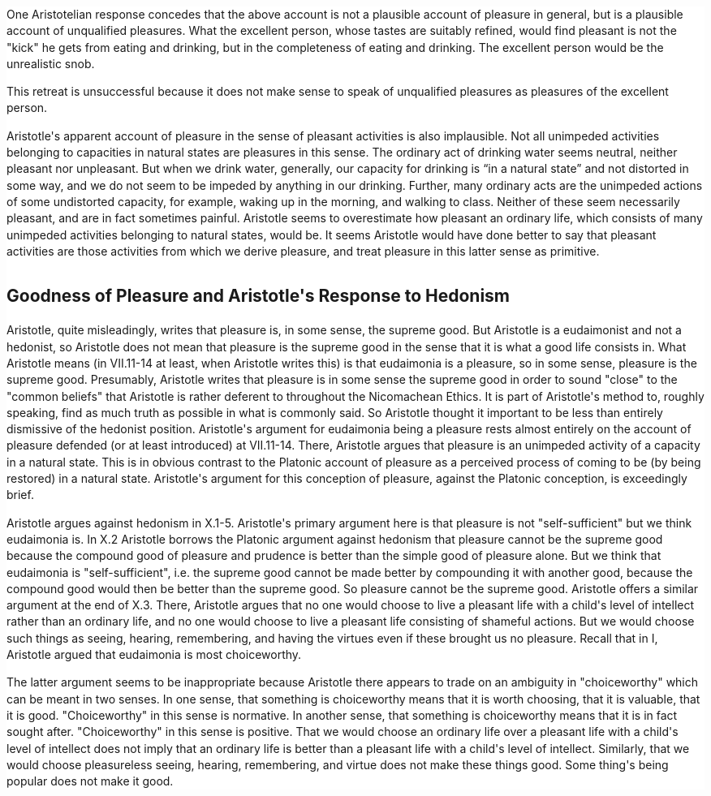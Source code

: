 One Aristotelian response concedes that the above account is not a plausible account of pleasure in general, but is a plausible account of unqualified pleasures. What the excellent person, whose tastes are suitably refined, would find pleasant is not the "kick" he gets from eating and drinking, but in the completeness of eating and drinking. The excellent person would be the unrealistic snob.

This retreat is unsuccessful because it does not make sense to speak of unqualified pleasures as pleasures of the excellent person.

Aristotle's apparent account of pleasure in the sense of pleasant activities is also implausible. Not all unimpeded activities belonging to capacities in natural states are pleasures in this sense. The ordinary act of drinking water seems neutral, neither pleasant nor unpleasant. But when we drink water, generally, our capacity for drinking is “in a natural state” and not distorted in some way, and we do not seem to be impeded by anything in our drinking. Further, many ordinary acts are the unimpeded actions of some undistorted capacity, for example, waking up in the morning, and walking to class. Neither of these seem necessarily pleasant, and are in fact sometimes painful. Aristotle seems to overestimate how pleasant an ordinary life, which consists of many unimpeded activities belonging to natural states, would be. It seems Aristotle would have done better to say that pleasant activities are those activities from which we derive pleasure, and treat pleasure in this latter sense as primitive.

## Goodness of Pleasure and Aristotle's Response to Hedonism
Aristotle, quite misleadingly, writes that pleasure is, in some sense, the supreme good. But Aristotle is a eudaimonist and not a hedonist, so Aristotle does not mean that pleasure is the supreme good in the sense that it is what a good life consists in. What Aristotle means (in VII.11-14 at least, when Aristotle writes this) is that eudaimonia is a pleasure, so in some sense, pleasure is the supreme good. Presumably, Aristotle writes that pleasure is in some sense the supreme good in order to sound "close" to the "common beliefs" that Aristotle is rather deferent to throughout the Nicomachean Ethics. It is part of Aristotle's method to, roughly speaking, find as much truth as possible in what is commonly said. So Aristotle thought it important to be less than entirely dismissive of the hedonist position. Aristotle's argument for eudaimonia being a pleasure rests almost entirely on the account of pleasure defended (or at least introduced) at VII.11-14. There, Aristotle argues that pleasure is an unimpeded activity of a capacity in a natural state. This is in obvious contrast to the Platonic account of pleasure as a perceived process of coming to be (by being restored) in a natural state. Aristotle's argument for this conception of pleasure, against the Platonic conception, is exceedingly brief.

Aristotle argues against hedonism in X.1-5. Aristotle's primary argument here is that pleasure is not "self-sufficient" but we think eudaimonia is. In X.2 Aristotle borrows the Platonic argument against hedonism that pleasure cannot be the supreme good because the compound good of pleasure and prudence is better than the simple good of pleasure alone. But we think that eudaimonia is "self-sufficient", i.e. the supreme good cannot be made better by compounding it with another good, because the compound good would then be better than the supreme good. So pleasure cannot be the supreme good. Aristotle offers a similar argument at the end of X.3. There, Aristotle argues that no one would choose to live a pleasant life with a child's level of intellect rather than an ordinary life, and no one would choose to live a pleasant life consisting of shameful actions. But we would choose such things as seeing, hearing, remembering, and having the virtues even if these brought us no pleasure. Recall that in I, Aristotle argued that eudaimonia is most choiceworthy.

The latter argument seems to be inappropriate because Aristotle there appears to trade on an ambiguity in "choiceworthy" which can be meant in two senses. In one sense, that something is choiceworthy means that it is worth choosing, that it is valuable, that it is good. "Choiceworthy" in this sense is normative. In another sense, that something is choiceworthy means that it is in fact sought after. "Choiceworthy" in this sense is positive. That we would choose an ordinary life over a pleasant life with a child's level of intellect does not imply that an ordinary life is better than a pleasant life with a child's level of intellect. Similarly, that we would choose pleasureless seeing, hearing, remembering, and virtue does not make these things good. Some thing's being popular does not make it good.
